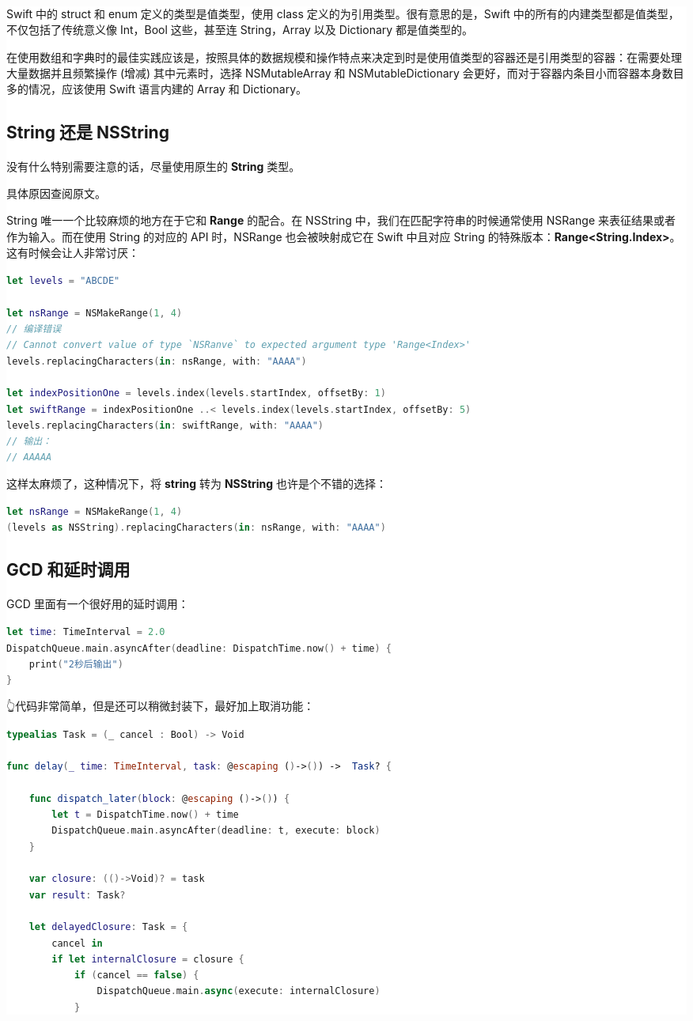 Swift 中的 struct 和 enum 定义的类型是值类型，使用 class 定义的为引用类型。很有意思的是，Swift 中的所有的内建类型都是值类型，不仅包括了传统意义像 Int，Bool 这些，甚至连 String，Array 以及 Dictionary 都是值类型的。

在使用数组和字典时的最佳实践应该是，按照具体的数据规模和操作特点来决定到时是使用值类型的容器还是引用类型的容器：在需要处理大量数据并且频繁操作 (增减) 其中元素时，选择 NSMutableArray 和 NSMutableDictionary 会更好，而对于容器内条目小而容器本身数目多的情况，应该使用 Swift 语言内建的 Array 和 Dictionary。

## String 还是 NSString

没有什么特别需要注意的话，尽量使用原生的 **String** 类型。

具体原因查阅原文。

String 唯一一个比较麻烦的地方在于它和 **Range** 的配合。在 NSString 中，我们在匹配字符串的时候通常使用 NSRange 来表征结果或者作为输入。而在使用 String 的对应的 API 时，NSRange 也会被映射成它在 Swift 中且对应 String 的特殊版本：**Range<String.Index>**。这有时候会让人非常讨厌： 

```swift 
let levels = "ABCDE"

let nsRange = NSMakeRange(1, 4)
// 编译错误
// Cannot convert value of type `NSRanve` to expected argument type 'Range<Index>'
levels.replacingCharacters(in: nsRange, with: "AAAA")

let indexPositionOne = levels.index(levels.startIndex, offsetBy: 1)
let swiftRange = indexPositionOne ..< levels.index(levels.startIndex, offsetBy: 5)
levels.replacingCharacters(in: swiftRange, with: "AAAA")
// 输出：
// AAAAA
```

这样太麻烦了，这种情况下，将 **string** 转为 **NSString** 也许是个不错的选择：

```swift
let nsRange = NSMakeRange(1, 4)
(levels as NSString).replacingCharacters(in: nsRange, with: "AAAA")
```

## GCD 和延时调用

GCD 里面有一个很好用的延时调用：

```swift
let time: TimeInterval = 2.0
DispatchQueue.main.asyncAfter(deadline: DispatchTime.now() + time) {
    print("2秒后输出")
}
```
👆代码非常简单，但是还可以稍微封装下，最好加上取消功能：

```swift
typealias Task = (_ cancel : Bool) -> Void

func delay(_ time: TimeInterval, task: @escaping ()->()) ->  Task? {
    
    func dispatch_later(block: @escaping ()->()) {
        let t = DispatchTime.now() + time
        DispatchQueue.main.asyncAfter(deadline: t, execute: block)
    }
    
    var closure: (()->Void)? = task
    var result: Task?
    
    let delayedClosure: Task = {
        cancel in
        if let internalClosure = closure {
            if (cancel == false) {
                DispatchQueue.main.async(execute: internalClosure)
            }
```